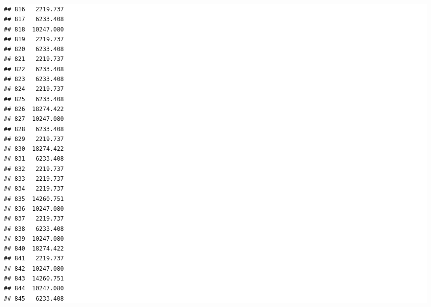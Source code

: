     ## 816   2219.737
    ## 817   6233.408
    ## 818  10247.080
    ## 819   2219.737
    ## 820   6233.408
    ## 821   2219.737
    ## 822   6233.408
    ## 823   6233.408
    ## 824   2219.737
    ## 825   6233.408
    ## 826  18274.422
    ## 827  10247.080
    ## 828   6233.408
    ## 829   2219.737
    ## 830  18274.422
    ## 831   6233.408
    ## 832   2219.737
    ## 833   2219.737
    ## 834   2219.737
    ## 835  14260.751
    ## 836  10247.080
    ## 837   2219.737
    ## 838   6233.408
    ## 839  10247.080
    ## 840  18274.422
    ## 841   2219.737
    ## 842  10247.080
    ## 843  14260.751
    ## 844  10247.080
    ## 845   6233.408